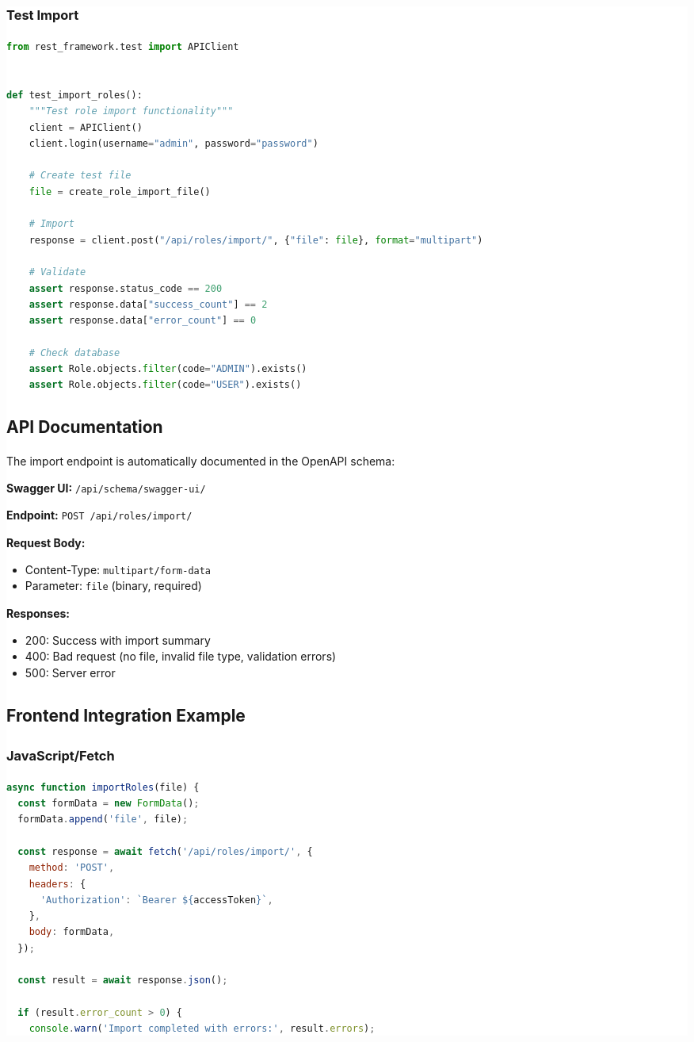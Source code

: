 ### Test Import

```python
from rest_framework.test import APIClient


def test_import_roles():
    """Test role import functionality"""
    client = APIClient()
    client.login(username="admin", password="password")
    
    # Create test file
    file = create_role_import_file()
    
    # Import
    response = client.post("/api/roles/import/", {"file": file}, format="multipart")
    
    # Validate
    assert response.status_code == 200
    assert response.data["success_count"] == 2
    assert response.data["error_count"] == 0
    
    # Check database
    assert Role.objects.filter(code="ADMIN").exists()
    assert Role.objects.filter(code="USER").exists()
```

## API Documentation

The import endpoint is automatically documented in the OpenAPI schema:

**Swagger UI:** `/api/schema/swagger-ui/`

**Endpoint:** `POST /api/roles/import/`

**Request Body:**
- Content-Type: `multipart/form-data`
- Parameter: `file` (binary, required)

**Responses:**
- 200: Success with import summary
- 400: Bad request (no file, invalid file type, validation errors)
- 500: Server error

## Frontend Integration Example

### JavaScript/Fetch

```javascript
async function importRoles(file) {
  const formData = new FormData();
  formData.append('file', file);

  const response = await fetch('/api/roles/import/', {
    method: 'POST',
    headers: {
      'Authorization': `Bearer ${accessToken}`,
    },
    body: formData,
  });

  const result = await response.json();
  
  if (result.error_count > 0) {
    console.warn('Import completed with errors:', result.errors);
```